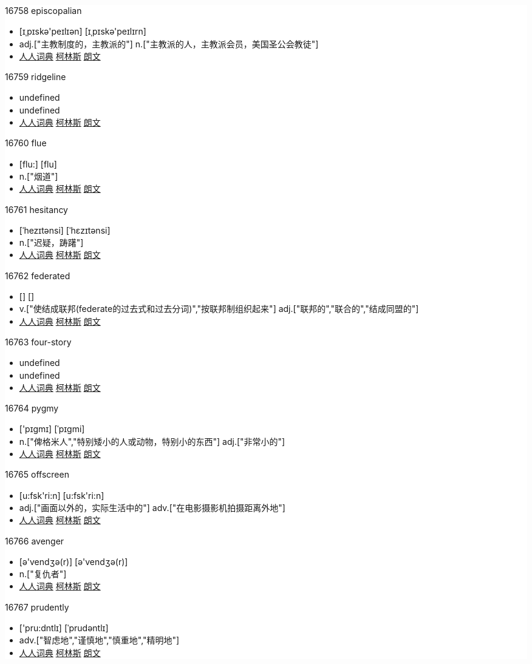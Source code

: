 16758 episcopalian 
- [ɪˌpɪskə'peɪlɪən]  [ɪˌpɪskə'peɪlɪrn] 
- adj.["主教制度的，主教派的"]  n.["主教派的人，主教派会员，美国圣公会教徒"]   
- [人人词典](https://www.91dict.com/words?w=episcopalian) [柯林斯](https://www.collinsdictionary.com/zh/dictionary/english/episcopalian) [朗文](https://www.ldoceonline.com/dictionary/episcopalian) 

16759 ridgeline 
- undefined 
- undefined 
- [人人词典](https://www.91dict.com/words?w=ridgeline) [柯林斯](https://www.collinsdictionary.com/zh/dictionary/english/ridgeline) [朗文](https://www.ldoceonline.com/dictionary/ridgeline) 

16760 flue 
- [flu:]  [flu] 
- n.["烟道"]   
- [人人词典](https://www.91dict.com/words?w=flue) [柯林斯](https://www.collinsdictionary.com/zh/dictionary/english/flue) [朗文](https://www.ldoceonline.com/dictionary/flue) 

16761 hesitancy 
- [ˈhezɪtənsi]  [ˈhɛzɪtənsi] 
- n.["迟疑，踌躇"]   
- [人人词典](https://www.91dict.com/words?w=hesitancy) [柯林斯](https://www.collinsdictionary.com/zh/dictionary/english/hesitancy) [朗文](https://www.ldoceonline.com/dictionary/hesitancy) 

16762 federated 
- []  [] 
- v.["使结成联邦(federate的过去式和过去分词)","按联邦制组织起来"]  adj.["联邦的","联合的","结成同盟的"]   
- [人人词典](https://www.91dict.com/words?w=federated) [柯林斯](https://www.collinsdictionary.com/zh/dictionary/english/federated) [朗文](https://www.ldoceonline.com/dictionary/federated) 

16763 four-story 
- undefined 
- undefined 
- [人人词典](https://www.91dict.com/words?w=four-story) [柯林斯](https://www.collinsdictionary.com/zh/dictionary/english/four-story) [朗文](https://www.ldoceonline.com/dictionary/four-story) 

16764 pygmy 
- ['pɪɡmɪ]  [ˈpɪɡmi] 
- n.["俾格米人","特别矮小的人或动物，特别小的东西"]  adj.["非常小的"]   
- [人人词典](https://www.91dict.com/words?w=pygmy) [柯林斯](https://www.collinsdictionary.com/zh/dictionary/english/pygmy) [朗文](https://www.ldoceonline.com/dictionary/pygmy) 

16765 offscreen 
- [u:fsk'ri:n]  [u:fsk'ri:n] 
- adj.["画面以外的，实际生活中的"]  adv.["在电影摄影机拍摄距离外地"]   
- [人人词典](https://www.91dict.com/words?w=offscreen) [柯林斯](https://www.collinsdictionary.com/zh/dictionary/english/offscreen) [朗文](https://www.ldoceonline.com/dictionary/offscreen) 

16766 avenger 
- [ə'vendʒə(r)]  [ə'vendʒə(r)] 
- n.["复仇者"]   
- [人人词典](https://www.91dict.com/words?w=avenger) [柯林斯](https://www.collinsdictionary.com/zh/dictionary/english/avenger) [朗文](https://www.ldoceonline.com/dictionary/avenger) 

16767 prudently 
- ['pru:dntlɪ]  [ˈprudəntlɪ] 
- adv.["智虑地","谨慎地","慎重地","精明地"]   
- [人人词典](https://www.91dict.com/words?w=prudently) [柯林斯](https://www.collinsdictionary.com/zh/dictionary/english/prudently) [朗文](https://www.ldoceonline.com/dictionary/prudently) 
